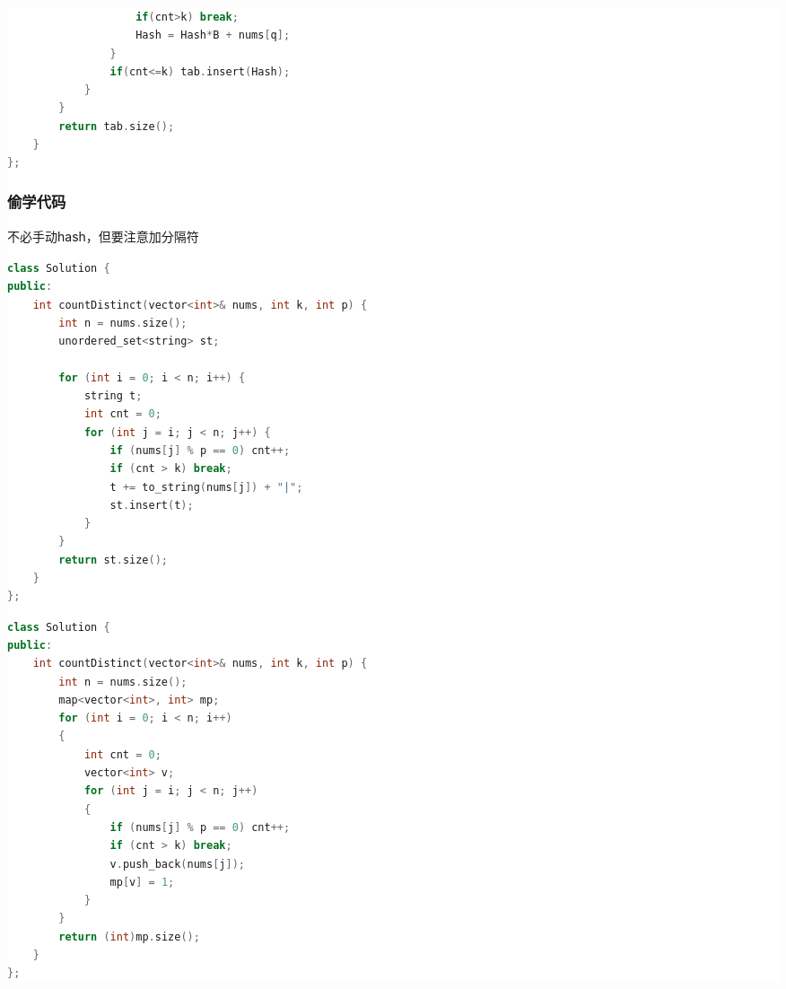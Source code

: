 ```c++
                    if(cnt>k) break;
                    Hash = Hash*B + nums[q];
                }
                if(cnt<=k) tab.insert(Hash);
            }
        }
        return tab.size();
    }
};
```

### 偷学代码

不必手动hash，但要注意加分隔符

```c++
class Solution {
public:
    int countDistinct(vector<int>& nums, int k, int p) {
        int n = nums.size();
        unordered_set<string> st;

        for (int i = 0; i < n; i++) {
            string t;
            int cnt = 0;
            for (int j = i; j < n; j++) {
                if (nums[j] % p == 0) cnt++;
                if (cnt > k) break;
                t += to_string(nums[j]) + "|";
                st.insert(t);
            }
        }
        return st.size();
    }
};

```



```c++
class Solution {
public:
    int countDistinct(vector<int>& nums, int k, int p) {
        int n = nums.size();
        map<vector<int>, int> mp;
        for (int i = 0; i < n; i++)
        {
            int cnt = 0;
            vector<int> v;
            for (int j = i; j < n; j++)
            {
                if (nums[j] % p == 0) cnt++;
                if (cnt > k) break;
                v.push_back(nums[j]);
                mp[v] = 1;
            }
        }
        return (int)mp.size();
    }
};
```
